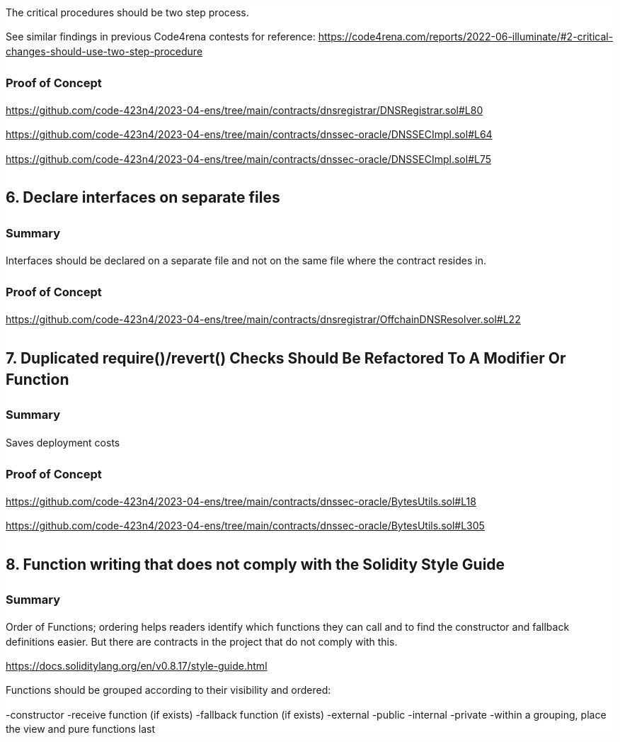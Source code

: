 The critical procedures should be two step process.

See similar findings in previous Code4rena contests for reference: https://code4rena.com/reports/2022-06-illuminate/#2-critical-changes-should-use-two-step-procedure

### Proof of Concept
https://github.com/code-423n4/2023-04-ens/tree/main/contracts/dnsregistrar/DNSRegistrar.sol#L80

https://github.com/code-423n4/2023-04-ens/tree/main/contracts/dnssec-oracle/DNSSECImpl.sol#L64

https://github.com/code-423n4/2023-04-ens/tree/main/contracts/dnssec-oracle/DNSSECImpl.sol#L75

## 6. Declare interfaces on separate files

### Summary

Interfaces should be declared on a separate file and not on the same file where the contract resides in.

### Proof of Concept
https://github.com/code-423n4/2023-04-ens/tree/main/contracts/dnsregistrar/OffchainDNSResolver.sol#L22

## 7. Duplicated require()/revert() Checks Should Be Refactored To A Modifier Or Function

### Summary

Saves deployment costs

### Proof of Concept
https://github.com/code-423n4/2023-04-ens/tree/main/contracts/dnssec-oracle/BytesUtils.sol#L18

https://github.com/code-423n4/2023-04-ens/tree/main/contracts/dnssec-oracle/BytesUtils.sol#L305

## 8. Function writing that does not comply with the Solidity Style Guide

### Summary

Order of Functions; ordering helps readers identify which functions they can call and to find the constructor and fallback definitions easier. But there are contracts in the project that do not comply with this.

https://docs.soliditylang.org/en/v0.8.17/style-guide.html

Functions should be grouped according to their visibility and ordered:

-constructor
-receive function (if exists)
-fallback function (if exists)
-external
-public
-internal
-private
-within a grouping, place the view and pure functions last
